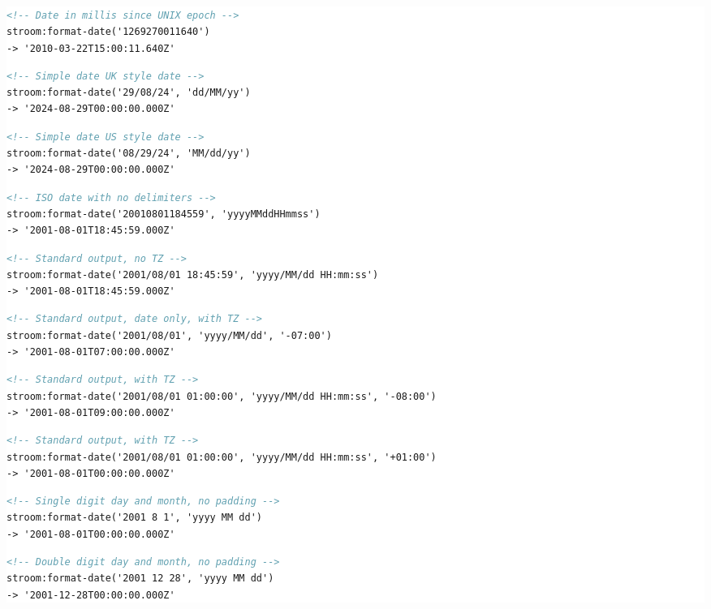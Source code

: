 
```xml
<!-- Date in millis since UNIX epoch -->
stroom:format-date('1269270011640')
-> '2010-03-22T15:00:11.640Z'
```

```xml
<!-- Simple date UK style date -->
stroom:format-date('29/08/24', 'dd/MM/yy')
-> '2024-08-29T00:00:00.000Z'
```

```xml
<!-- Simple date US style date -->
stroom:format-date('08/29/24', 'MM/dd/yy')
-> '2024-08-29T00:00:00.000Z'
```

```xml
<!-- ISO date with no delimiters -->
stroom:format-date('20010801184559', 'yyyyMMddHHmmss')
-> '2001-08-01T18:45:59.000Z'
```

```xml
<!-- Standard output, no TZ -->
stroom:format-date('2001/08/01 18:45:59', 'yyyy/MM/dd HH:mm:ss')
-> '2001-08-01T18:45:59.000Z'
```

```xml
<!-- Standard output, date only, with TZ -->
stroom:format-date('2001/08/01', 'yyyy/MM/dd', '-07:00')
-> '2001-08-01T07:00:00.000Z'
```

```xml
<!-- Standard output, with TZ -->
stroom:format-date('2001/08/01 01:00:00', 'yyyy/MM/dd HH:mm:ss', '-08:00')
-> '2001-08-01T09:00:00.000Z'
```

```xml
<!-- Standard output, with TZ -->
stroom:format-date('2001/08/01 01:00:00', 'yyyy/MM/dd HH:mm:ss', '+01:00')
-> '2001-08-01T00:00:00.000Z'
```

```xml
<!-- Single digit day and month, no padding -->
stroom:format-date('2001 8 1', 'yyyy MM dd')
-> '2001-08-01T00:00:00.000Z'
```

```xml
<!-- Double digit day and month, no padding -->
stroom:format-date('2001 12 28', 'yyyy MM dd')
-> '2001-12-28T00:00:00.000Z'
```
